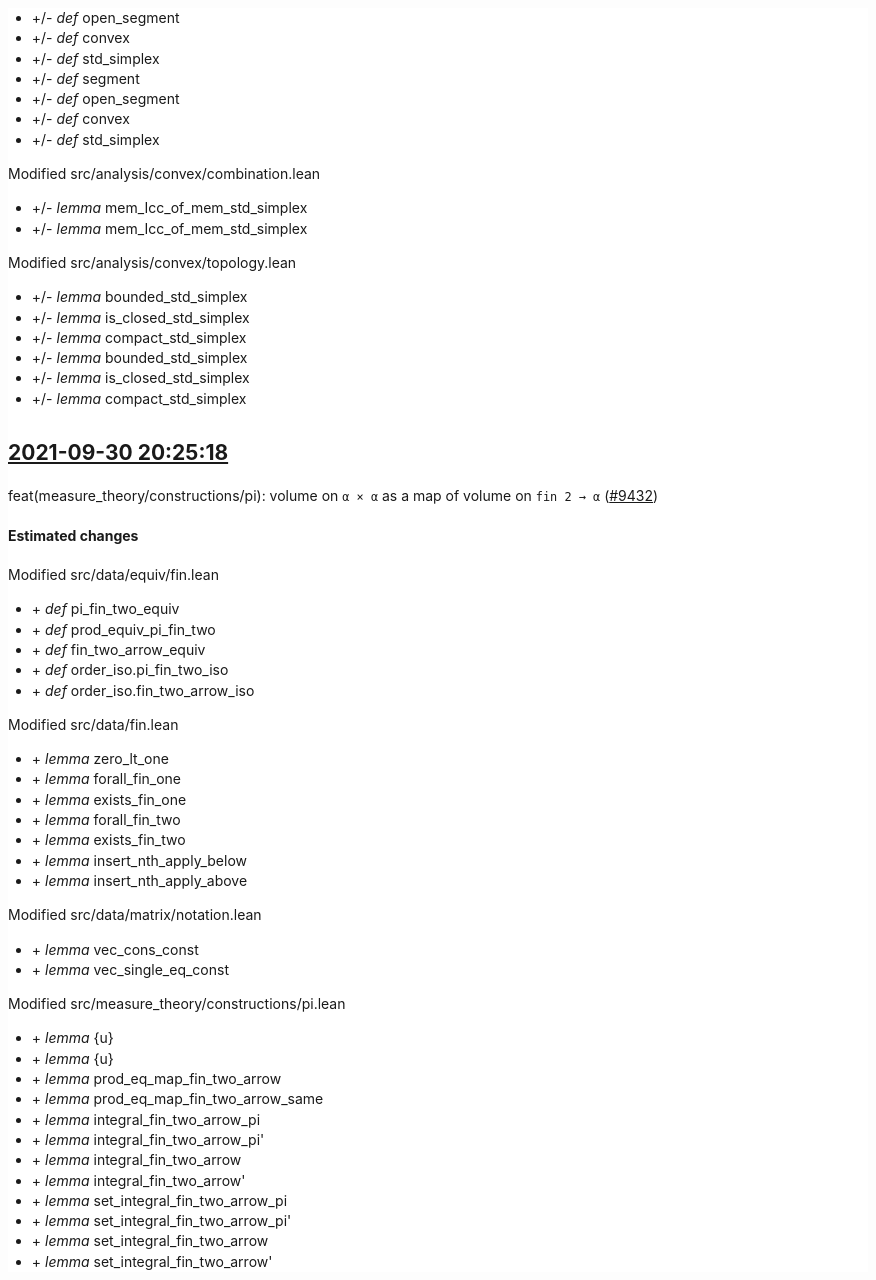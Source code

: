 - \+/\- *def* open_segment
- \+/\- *def* convex
- \+/\- *def* std_simplex
- \+/\- *def* segment
- \+/\- *def* open_segment
- \+/\- *def* convex
- \+/\- *def* std_simplex

Modified src/analysis/convex/combination.lean
- \+/\- *lemma* mem_Icc_of_mem_std_simplex
- \+/\- *lemma* mem_Icc_of_mem_std_simplex

Modified src/analysis/convex/topology.lean
- \+/\- *lemma* bounded_std_simplex
- \+/\- *lemma* is_closed_std_simplex
- \+/\- *lemma* compact_std_simplex
- \+/\- *lemma* bounded_std_simplex
- \+/\- *lemma* is_closed_std_simplex
- \+/\- *lemma* compact_std_simplex



## [2021-09-30 20:25:18](https://github.com/leanprover-community/mathlib/commit/97036e7)
feat(measure_theory/constructions/pi): volume on `α × α` as a map of volume on `fin 2 → α` ([#9432](https://github.com/leanprover-community/mathlib/pull/9432))
#### Estimated changes
Modified src/data/equiv/fin.lean
- \+ *def* pi_fin_two_equiv
- \+ *def* prod_equiv_pi_fin_two
- \+ *def* fin_two_arrow_equiv
- \+ *def* order_iso.pi_fin_two_iso
- \+ *def* order_iso.fin_two_arrow_iso

Modified src/data/fin.lean
- \+ *lemma* zero_lt_one
- \+ *lemma* forall_fin_one
- \+ *lemma* exists_fin_one
- \+ *lemma* forall_fin_two
- \+ *lemma* exists_fin_two
- \+ *lemma* insert_nth_apply_below
- \+ *lemma* insert_nth_apply_above

Modified src/data/matrix/notation.lean
- \+ *lemma* vec_cons_const
- \+ *lemma* vec_single_eq_const

Modified src/measure_theory/constructions/pi.lean
- \+ *lemma* {u}
- \+ *lemma* {u}
- \+ *lemma* prod_eq_map_fin_two_arrow
- \+ *lemma* prod_eq_map_fin_two_arrow_same
- \+ *lemma* integral_fin_two_arrow_pi
- \+ *lemma* integral_fin_two_arrow_pi'
- \+ *lemma* integral_fin_two_arrow
- \+ *lemma* integral_fin_two_arrow'
- \+ *lemma* set_integral_fin_two_arrow_pi
- \+ *lemma* set_integral_fin_two_arrow_pi'
- \+ *lemma* set_integral_fin_two_arrow
- \+ *lemma* set_integral_fin_two_arrow'
